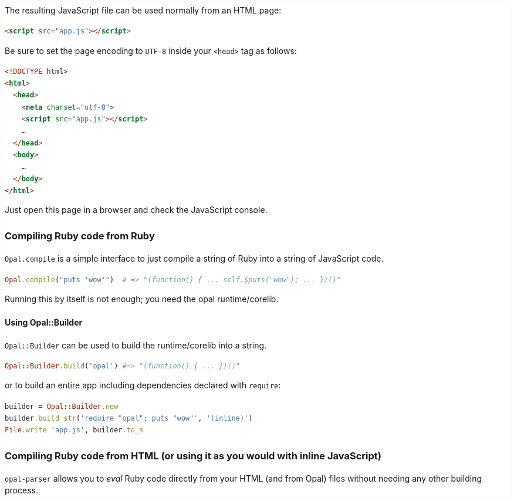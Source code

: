 The resulting JavaScript file can be used normally from an HTML page:

```html
<script src="app.js"></script>
```

Be sure to set the page encoding to `UTF-8` inside your `<head>` tag as follows:

```html
<!DOCTYPE html>
<html>
  <head>
    <meta charset="utf-8">
    <script src="app.js"></script>
    …
  </head>
  <body>
    …
  </body>
</html>
```

Just open this page in a browser and check the JavaScript console.


### Compiling Ruby code from Ruby

`Opal.compile` is a simple interface to just compile a string of Ruby into a
string of JavaScript code.

```ruby
Opal.compile("puts 'wow'")  # => "(function() { ... self.$puts("wow"); ... })()"
```

Running this by itself is not enough; you need the opal runtime/corelib.

#### Using Opal::Builder

`Opal::Builder` can be used to build the runtime/corelib into a string.

```ruby
Opal::Builder.build('opal') #=> "(function() { ... })()"
```

or to build an entire app including dependencies declared with `require`:

```ruby
builder = Opal::Builder.new
builder.build_str('require "opal"; puts "wow"', '(inline)')
File.write 'app.js', builder.to_s
```


### Compiling Ruby code from HTML (or using it as you would with inline JavaScript)

`opal-parser` allows you to *eval* Ruby code directly from your HTML (and from Opal) files without needing any other building process.
